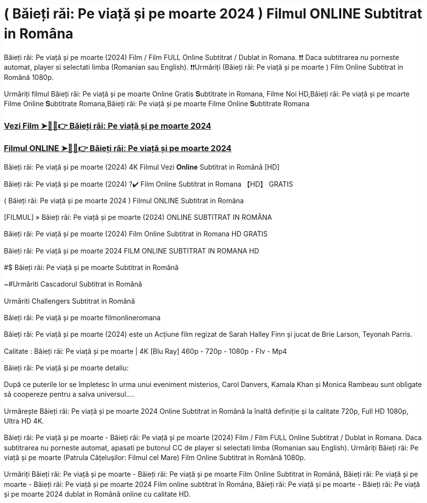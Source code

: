 ( Băieți răi: Pe viață și pe moarte 2024 ) Filmul ONLINE Subtitrat in Româna
==============================================================================
Băieți răi: Pe viață și pe moarte (2024) Film / Film FULL Online Subtitrat / Dublat in Romana. ❗❗️️ Daca subtitrarea nu porneste automat, player si selectati limba (Romanian sau English). ❗❗️️Urmăriți (Băieți răi: Pe viață și pe moarte ) Film Online Subtitrat in Română 1080p.

Urmăriți filmul Băieți răi: Pe viață și pe moarte Online Gratis 𝐒ubtitrate in Romana, Filme Noi HD,Băieți răi: Pe viață și pe moarte Filme Online 𝐒ubtitrate Romana,Băieți răi: Pe viață și pe moarte Filme Online 𝐒ubtitrate Romana

### <a href="https://streambox.site/ro/movie/573435/bad-boys-ride-or-die"> Vezi Film ➤🔴✅👉 Băieți răi: Pe viață și pe moarte 2024 </a>

### <a href="https://streambox.site/ro/movie/573435/bad-boys-ride-or-die"> Filmul ONLINE ➤🔴✅👉 Băieți răi: Pe viață și pe moarte 2024 </a>

Băieți răi: Pe viață și pe moarte (2024) 4K Filmul Vezi 𝐎𝐧𝐥𝐢𝐧𝐞 Subtitrat in Română [HD]

Băieți răi: Pe viață și pe moarte (2024) ?️✔️ Film Online Subtitrat in Romana 【HD】 GRATIS

( Băieți răi: Pe viață și pe moarte 2024 ) Filmul ONLINE Subtitrat in Româna

[FILMUL] » Băieți răi: Pe viață și pe moarte (2024) ONLINE SUBTITRAT IN ROMÂNA

Băieți răi: Pe viață și pe moarte (2024) Film Online Subtitrat in Romana HD GRATIS

Băieți răi: Pe viață și pe moarte 2024 FILM ONLINE SUBTITRAT IN ROMANA HD

#$ Băieți răi: Pe viață și pe moarte Subtitrat in Română

~#Urmăriti Cascadorul Subtitrat in Română

Urmăriti Challengers Subtitrat in Română

Băieți răi: Pe viață și pe moarte filmonlineromana

Băieți răi: Pe viață și pe moarte (2024) este un Acțiune film regizat de Sarah Halley Finn și jucat de Brie Larson, Teyonah Parris.

Calitate : Băieți răi: Pe viață și pe moarte | 4K [Blu Ray] 460p - 720p - 1080p - Flv - Mp4

Băieți răi: Pe viață și pe moarte detaliu:

După ce puterile lor se împletesc în urma unui eveniment misterios, Carol Danvers, Kamala Khan și Monica Rambeau sunt obligate să coopereze pentru a salva universul....

Urmărește Băieți răi: Pe viață și pe moarte 2024 Online Subtitrat in Română la înaltă definiție și la calitate 720p, Full HD 1080p, Ultra HD 4K.

Băieți răi: Pe viață și pe moarte - Băieți răi: Pe viață și pe moarte (2024) Film / Film FULL Online Subtitrat / Dublat in Romana. Daca subtitrarea nu porneste automat, apasati pe butonul CC de player si selectati limba (Romanian sau English). Urmăriți Băieți răi: Pe viață și pe moarte (Patrula Cățelușilor: Filmul cel Mare) Film Online Subtitrat in Română 1080p.

Urmăriți Băieți răi: Pe viață și pe moarte - Băieți răi: Pe viață și pe moarte Film Online Subtitrat in Română, Băieți răi: Pe viață și pe moarte - Băieți răi: Pe viață și pe moarte 2024 Film online subtitrat în Româna, Băieți răi: Pe viață și pe moarte - Băieți răi: Pe viață și pe moarte 2024 dublat in Română online cu calitate HD.
